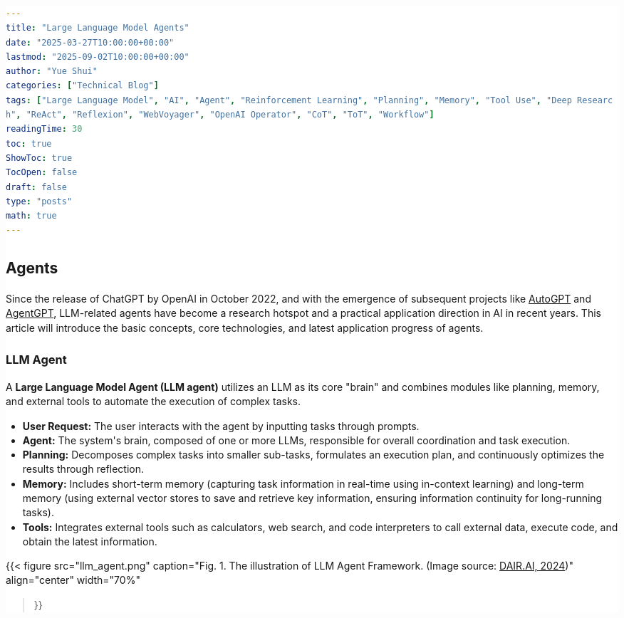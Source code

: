 ```yaml
---
title: "Large Language Model Agents"
date: "2025-03-27T10:00:00+00:00"
lastmod: "2025-09-02T10:00:00+00:00"
author: "Yue Shui"
categories: ["Technical Blog"]
tags: ["Large Language Model", "AI", "Agent", "Reinforcement Learning", "Planning", "Memory", "Tool Use", "Deep Research", "ReAct", "Reflexion", "WebVoyager", "OpenAI Operator", "CoT", "ToT", "Workflow"]
readingTime: 30
toc: true
ShowToc: true
TocOpen: false
draft: false
type: "posts"
math: true
---
```


## Agents

Since the release of ChatGPT by OpenAI in October 2022, and with the emergence of subsequent projects like [AutoGPT](https://github.com/Significant-Gravitas/AutoGPT) and [AgentGPT](https://github.com/reworkd/AgentGPT), LLM-related agents have become a research hotspot and a practical application direction in AI in recent years. This article will introduce the basic concepts, core technologies, and latest application progress of agents.

### LLM Agent

A **Large Language Model Agent (LLM agent)** utilizes an LLM as its core "brain" and combines modules like planning, memory, and external tools to automate the execution of complex tasks.

- **User Request:** The user interacts with the agent by inputting tasks through prompts.
- **Agent:** The system's brain, composed of one or more LLMs, responsible for overall coordination and task execution.
- **Planning:** Decomposes complex tasks into smaller sub-tasks, formulates an execution plan, and continuously optimizes the results through reflection.
- **Memory:** Includes short-term memory (capturing task information in real-time using in-context learning) and long-term memory (using external vector stores to save and retrieve key information, ensuring information continuity for long-running tasks).
- **Tools:** Integrates external tools such as calculators, web search, and code interpreters to call external data, execute code, and obtain the latest information.

{{< figure
    src="llm_agent.png"
    caption="Fig. 1. The illustration of LLM Agent Framework. (Image source: [DAIR.AI, 2024](https://www.promptingguide.ai/research/llm-agents#llm-agent-framework))"
    align="center"
    width="70%"
>}}
